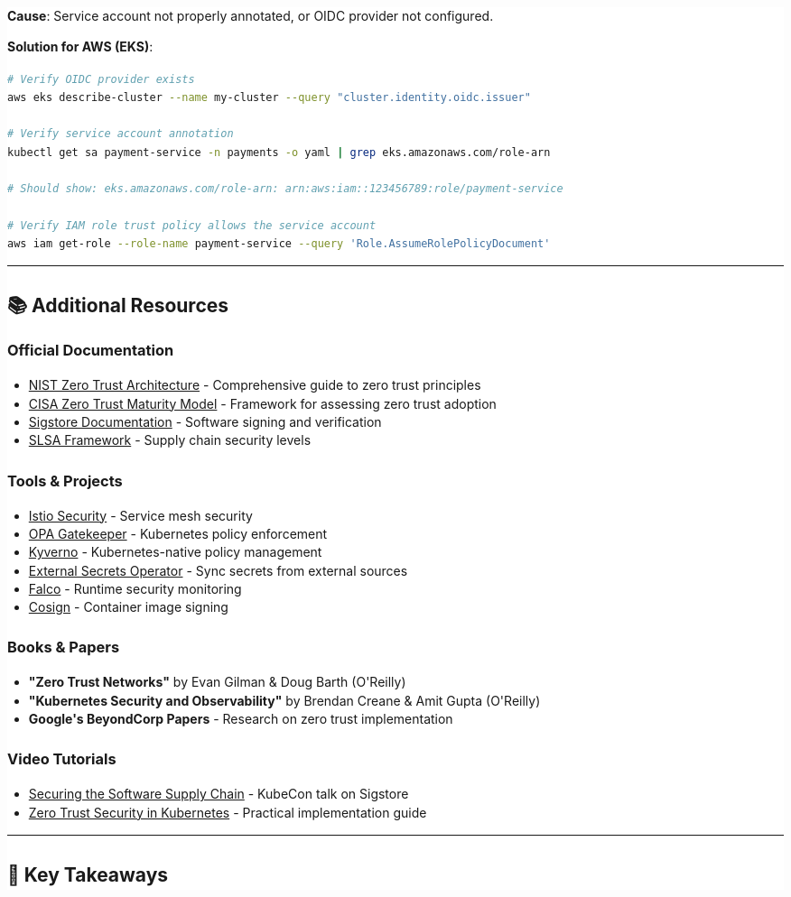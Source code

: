 **Cause**: Service account not properly annotated, or OIDC provider not configured.

**Solution for AWS (EKS)**:
```bash
# Verify OIDC provider exists
aws eks describe-cluster --name my-cluster --query "cluster.identity.oidc.issuer"

# Verify service account annotation
kubectl get sa payment-service -n payments -o yaml | grep eks.amazonaws.com/role-arn

# Should show: eks.amazonaws.com/role-arn: arn:aws:iam::123456789:role/payment-service

# Verify IAM role trust policy allows the service account
aws iam get-role --role-name payment-service --query 'Role.AssumeRolePolicyDocument'
```

---

## 📚 Additional Resources

### Official Documentation
- [NIST Zero Trust Architecture](https://www.nist.gov/publications/zero-trust-architecture) - Comprehensive guide to zero trust principles
- [CISA Zero Trust Maturity Model](https://www.cisa.gov/zero-trust-maturity-model) - Framework for assessing zero trust adoption
- [Sigstore Documentation](https://docs.sigstore.dev/) - Software signing and verification
- [SLSA Framework](https://slsa.dev/) - Supply chain security levels

### Tools & Projects
- [Istio Security](https://istio.io/latest/docs/concepts/security/) - Service mesh security
- [OPA Gatekeeper](https://open-policy-agent.github.io/gatekeeper/) - Kubernetes policy enforcement
- [Kyverno](https://kyverno.io/) - Kubernetes-native policy management
- [External Secrets Operator](https://external-secrets.io/) - Sync secrets from external sources
- [Falco](https://falco.org/) - Runtime security monitoring
- [Cosign](https://github.com/sigstore/cosign) - Container image signing

### Books & Papers
- **"Zero Trust Networks"** by Evan Gilman & Doug Barth (O'Reilly)
- **"Kubernetes Security and Observability"** by Brendan Creane & Amit Gupta (O'Reilly)
- **Google's BeyondCorp Papers** - Research on zero trust implementation

### Video Tutorials
- [Securing the Software Supply Chain](https://www.youtube.com/watch?v=VYgN5kGo02w) - KubeCon talk on Sigstore
- [Zero Trust Security in Kubernetes](https://www.youtube.com/watch?v=OP_JBQ1E5qg) - Practical implementation guide

---

## 🎯 Key Takeaways
